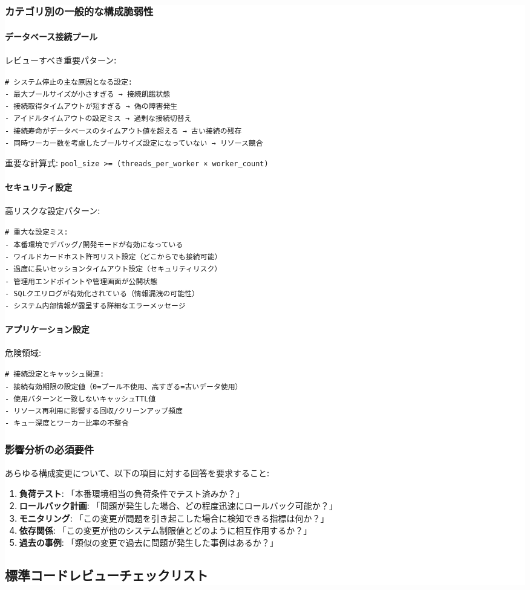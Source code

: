 ### カテゴリ別の一般的な構成脆弱性

#### データベース接続プール

レビューすべき重要パターン:

```
# システム停止の主な原因となる設定:
- 最大プールサイズが小さすぎる → 接続飢餓状態
- 接続取得タイムアウトが短すぎる → 偽の障害発生
- アイドルタイムアウトの設定ミス → 過剰な接続切替え
- 接続寿命がデータベースのタイムアウト値を超える → 古い接続の残存
- 同時ワーカー数を考慮したプールサイズ設定になっていない → リソース競合
```

重要な計算式: `pool_size >= (threads_per_worker × worker_count)`

#### セキュリティ設定

高リスクな設定パターン:

```
# 重大な設定ミス:
- 本番環境でデバッグ/開発モードが有効になっている
- ワイルドカードホスト許可リスト設定（どこからでも接続可能）
- 過度に長いセッションタイムアウト設定（セキュリティリスク）
- 管理用エンドポイントや管理画面が公開状態
- SQLクエリログが有効化されている（情報漏洩の可能性）
- システム内部情報が露呈する詳細なエラーメッセージ
```

#### アプリケーション設定

危険領域:

```
# 接続設定とキャッシュ関連:
- 接続有効期限の設定値（0=プール不使用、高すぎる=古いデータ使用）
- 使用パターンと一致しないキャッシュTTL値
- リソース再利用に影響する回収/クリーンアップ頻度
- キュー深度とワーカー比率の不整合
```

### 影響分析の必須要件

あらゆる構成変更について、以下の項目に対する回答を要求すること:

1. **負荷テスト**: 「本番環境相当の負荷条件でテスト済みか？」
2. **ロールバック計画**: 「問題が発生した場合、どの程度迅速にロールバック可能か？」
3. **モニタリング**: 「この変更が問題を引き起こした場合に検知できる指標は何か？」
4. **依存関係**: 「この変更が他のシステム制限値とどのように相互作用するか？」
5. **過去の事例**: 「類似の変更で過去に問題が発生した事例はあるか？」

## 標準コードレビューチェックリスト
